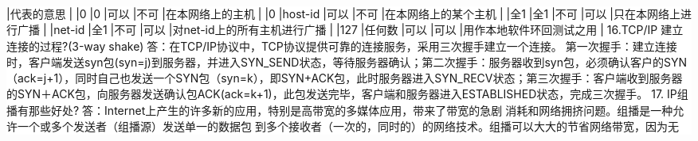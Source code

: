 |代表的意思
|
|0
|0
|可以
|不可
|在本网络上的主机
|
|0
|host-id
|可以
|不可
|在本网络上的某个主机
|
|全1
|全1
|不可
|可以
|只在本网络上进行广播
|
|net-id
|全1
|不可
|可以
|对net-id上的所有主机进行广播
|
|127
|任何数
|可以
|可以
|用作本地软件环回测试之用
|
16.TCP/IP 建立连接的过程?(3-way shake)
答：在TCP/IP协议中，TCP协议提供可靠的连接服务，采用三次握手建立一个连接。
第一次握手：建立连接时，客户端发送syn包(syn=j)到服务器，并进入SYN_SEND状态，等待服务器确认；第二次握手：服务器收到syn包，必须确认客户的SYN（ack=j+1），同时自己也发送一个SYN包（syn=k），即SYN+ACK包，此时服务器进入SYN_RECV状态；第三次握手：客户端收到服务器的SYN＋ACK包，向服务器发送确认包ACK(ack=k+1)，此包发送完毕，客户端和服务器进入ESTABLISHED状态，完成三次握手。
17. IP组播有那些好处?
答：Internet上产生的许多新的应用，特别是高带宽的多媒体应用，带来了带宽的急剧
消耗和网络拥挤问题。组播是一种允许一个或多个发送者（组播源）发送单一的数据包
到多个接收者（一次的，同时的）的网络技术。组播可以大大的节省网络带宽，因为无